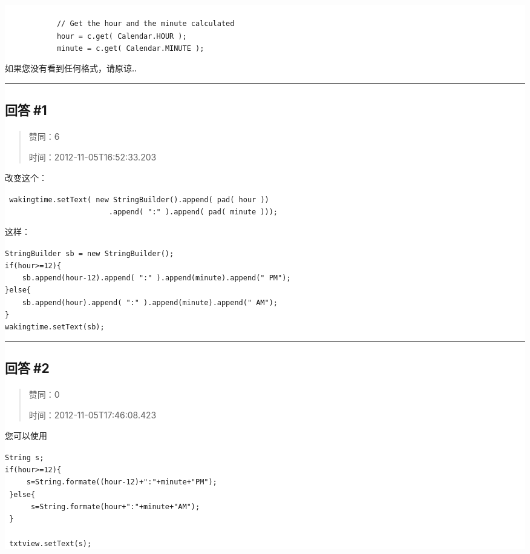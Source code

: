```

            // Get the hour and the minute calculated
            hour = c.get( Calendar.HOUR );
            minute = c.get( Calendar.MINUTE ); 
```

如果您没有看到任何格式，请原谅..

* * *

## 回答 #1

> 赞同：6
> 
> 时间：2012-11-05T16:52:33.203

改变这个：

```
 wakingtime.setText( new StringBuilder().append( pad( hour ))
                        .append( ":" ).append( pad( minute ))); 
```

这样：

```
StringBuilder sb = new StringBuilder();
if(hour>=12){                      
    sb.append(hour-12).append( ":" ).append(minute).append(" PM");
}else{
    sb.append(hour).append( ":" ).append(minute).append(" AM");
}
wakingtime.setText(sb); 
```

* * *

## 回答 #2

> 赞同：0
> 
> 时间：2012-11-05T17:46:08.423

您可以使用

```
String s;
if(hour>=12){                      
     s=String.formate((hour-12)+":"+minute+"PM");
 }else{
      s=String.formate(hour+":"+minute+"AM");
 }

 txtview.setText(s); 
```
